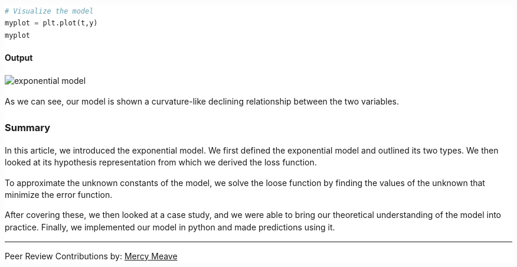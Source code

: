 ```python
# Visualize the model
myplot = plt.plot(t,y)
myplot
```

#### Output
![exponential model](/engineering-education/exponential-regression-in-python/expo-model.png)

As we can see, our model is shown a curvature-like declining relationship between the two variables.

### Summary
In this article, we introduced the exponential model. We first defined the exponential model and outlined its two types. We then looked at its hypothesis representation from which we derived the loss function.

To approximate the unknown constants of the model, we solve the loose function by finding the values of the unknown that minimize the error function.

After covering these, we then looked at a case study, and we were able to bring our theoretical understanding of the model into practice. Finally, we implemented our model in python and made predictions using it.

---
Peer Review Contributions by: [Mercy Meave](/engineering-education/authors/mercy-meave/)


<script type="text/javascript" async
    src="https://cdnjs.cloudflare.com/ajax/libs/mathjax/2.7.1/MathJax.js?config=TeX-AMS-MML_HTMLorMML">
    MathJax.Hub.Config({
    tex2jax: {
      inlineMath: [['$','$'], ['\\(','\\)']],
      displayMath: [['$$','$$']],
      processEscapes: true,
      processEnvironments: true,
      skipTags: ['script', 'noscript', 'style', 'textarea', 'pre'],
      TeX: { equationNumbers: { autoNumber: "AMS" },
           extensions: ["AMSmath.js", "AMSsymbols.js"] }
    }
    });
    MathJax.Hub.Queue(function() {
      // Fix <code> tags after MathJax finishes running. This is a
      // hack to overcome a shortcoming of Markdown. Discussion at
      // https://github.com/mojombo/jekyll/issues/199
      var all = MathJax.Hub.getAllJax(), i;
      for(i = 0; i < all.length; i += 1) {
          all[i].SourceElement().parentNode.className += ' has-jax';
      }
    });
    MathJax.Hub.Config({
    // Autonumbering by mathjax
    TeX: { equationNumbers: { autoNumber: "AMS" } }
    });
  </script>